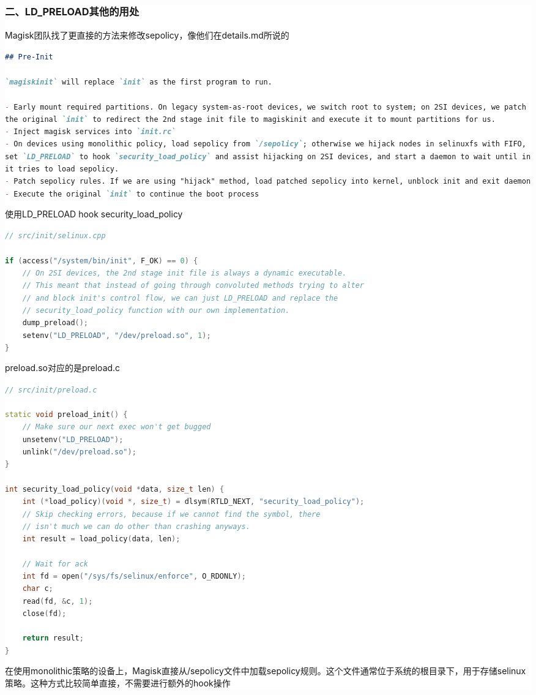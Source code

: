 
### 二、LD_PRELOAD其他的用处
Magisk团队找了更直接的方法来修改sepolicy，像他们在details.md所说的
```md
## Pre-Init

`magiskinit` will replace `init` as the first program to run.

- Early mount required partitions. On legacy system-as-root devices, we switch root to system; on 2SI devices, we patch the original `init` to redirect the 2nd stage init file to magiskinit and execute it to mount partitions for us.
- Inject magisk services into `init.rc`
- On devices using monolithic policy, load sepolicy from `/sepolicy`; otherwise we hijack nodes in selinuxfs with FIFO, set `LD_PRELOAD` to hook `security_load_policy` and assist hijacking on 2SI devices, and start a daemon to wait until init tries to load sepolicy.
- Patch sepolicy rules. If we are using "hijack" method, load patched sepolicy into kernel, unblock init and exit daemon
- Execute the original `init` to continue the boot process

```
使用LD_PRELOAD hook security_load_policy
```c++
// src/init/selinux.cpp

if (access("/system/bin/init", F_OK) == 0) {
    // On 2SI devices, the 2nd stage init file is always a dynamic executable.
    // This meant that instead of going through convoluted methods trying to alter
    // and block init's control flow, we can just LD_PRELOAD and replace the
    // security_load_policy function with our own implementation.
    dump_preload();
    setenv("LD_PRELOAD", "/dev/preload.so", 1);
}
```
preload.so对应的是preload.c
```c++
// src/init/preload.c

static void preload_init() {
    // Make sure our next exec won't get bugged
    unsetenv("LD_PRELOAD");
    unlink("/dev/preload.so");
}

int security_load_policy(void *data, size_t len) {
    int (*load_policy)(void *, size_t) = dlsym(RTLD_NEXT, "security_load_policy");
    // Skip checking errors, because if we cannot find the symbol, there
    // isn't much we can do other than crashing anyways.
    int result = load_policy(data, len);

    // Wait for ack
    int fd = open("/sys/fs/selinux/enforce", O_RDONLY);
    char c;
    read(fd, &c, 1);
    close(fd);

    return result;
}
```
在使用monolithic策略的设备上，Magisk直接从/sepolicy文件中加载sepolicy规则。这个文件通常位于系统的根目录下，用于存储selinux策略。这种方式比较简单直接，不需要进行额外的hook操作
